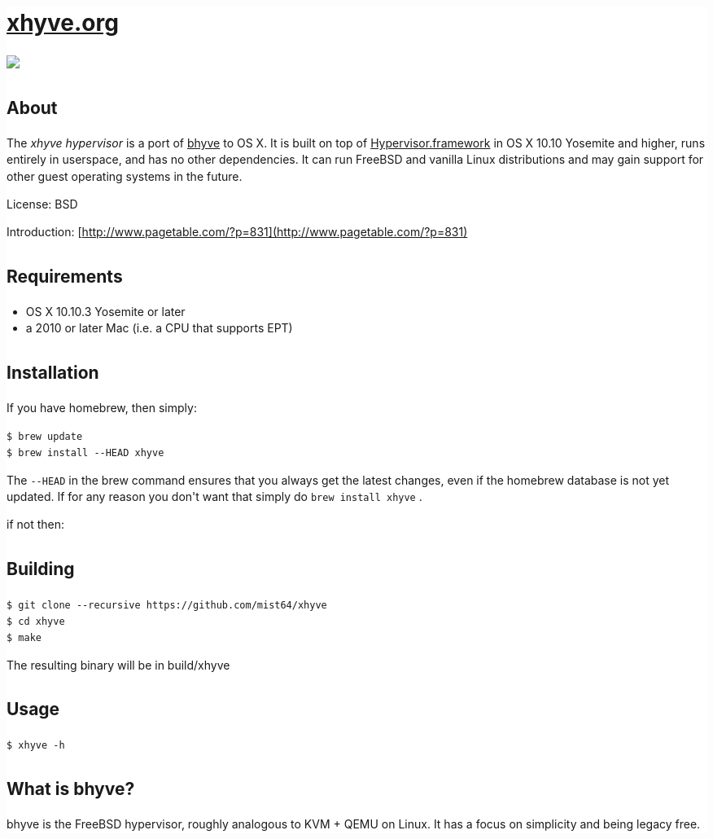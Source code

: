 # [xhyve.org](http://www.xhyve.org)

![](./xhyve_logo.png)


About
-----

The *xhyve hypervisor* is a port of [bhyve](http://www.bhyve.org) to OS X. It is built on top of [Hypervisor.framework](https://developer.apple.com/library/mac/documentation/DriversKernelHardware/Reference/Hypervisor/index.html) in OS X 10.10 Yosemite and higher, runs entirely in userspace, and has no other dependencies. It can run FreeBSD and vanilla Linux distributions and may gain support for other guest operating systems in the future.

License: BSD

Introduction: [http://www.pagetable.com/?p=831](http://www.pagetable.com/?p=831)

Requirements
------------

* OS X 10.10.3 Yosemite or later
* a 2010 or later Mac (i.e. a CPU that supports EPT)

Installation
------------

If you have homebrew, then simply:

    $ brew update
    $ brew install --HEAD xhyve

The `--HEAD` in the brew command ensures that you always get the latest changes, even if the homebrew database is not yet updated. If for any reason you don't want that simply do `brew install xhyve` .

if not then:

Building
--------
    $ git clone --recursive https://github.com/mist64/xhyve
    $ cd xhyve
    $ make

The resulting binary will be in build/xhyve

Usage
-----

    $ xhyve -h


What is bhyve?
--------------

bhyve is the FreeBSD hypervisor, roughly analogous to KVM + QEMU on Linux. It has a focus on simplicity and being legacy free.
